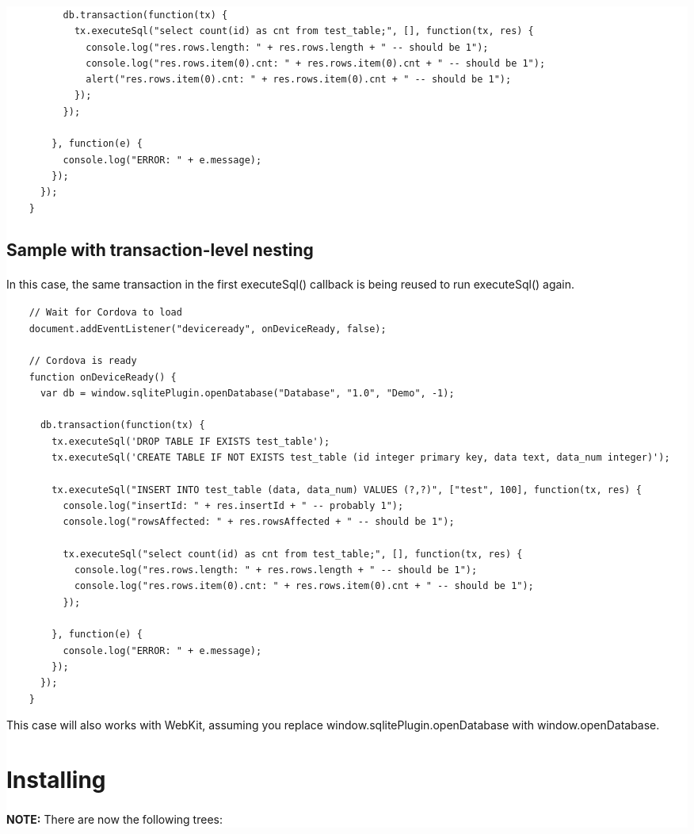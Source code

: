               db.transaction(function(tx) {
                tx.executeSql("select count(id) as cnt from test_table;", [], function(tx, res) {
                  console.log("res.rows.length: " + res.rows.length + " -- should be 1");
                  console.log("res.rows.item(0).cnt: " + res.rows.item(0).cnt + " -- should be 1");
                  alert("res.rows.item(0).cnt: " + res.rows.item(0).cnt + " -- should be 1");
                });
              });

            }, function(e) {
              console.log("ERROR: " + e.message);
            });
          });
        }

## Sample with transaction-level nesting

In this case, the same transaction in the first executeSql() callback is being reused to run executeSql() again.

        // Wait for Cordova to load
        document.addEventListener("deviceready", onDeviceReady, false);

        // Cordova is ready
        function onDeviceReady() {
          var db = window.sqlitePlugin.openDatabase("Database", "1.0", "Demo", -1);

          db.transaction(function(tx) {
            tx.executeSql('DROP TABLE IF EXISTS test_table');
            tx.executeSql('CREATE TABLE IF NOT EXISTS test_table (id integer primary key, data text, data_num integer)');

            tx.executeSql("INSERT INTO test_table (data, data_num) VALUES (?,?)", ["test", 100], function(tx, res) {
              console.log("insertId: " + res.insertId + " -- probably 1");
              console.log("rowsAffected: " + res.rowsAffected + " -- should be 1");

              tx.executeSql("select count(id) as cnt from test_table;", [], function(tx, res) {
                console.log("res.rows.length: " + res.rows.length + " -- should be 1");
                console.log("res.rows.item(0).cnt: " + res.rows.item(0).cnt + " -- should be 1");
              });

            }, function(e) {
              console.log("ERROR: " + e.message);
            });
          });
        }

This case will also works with WebKit, assuming you replace window.sqlitePlugin.openDatabase with window.openDatabase.

# Installing

**NOTE:** There are now the following trees:
